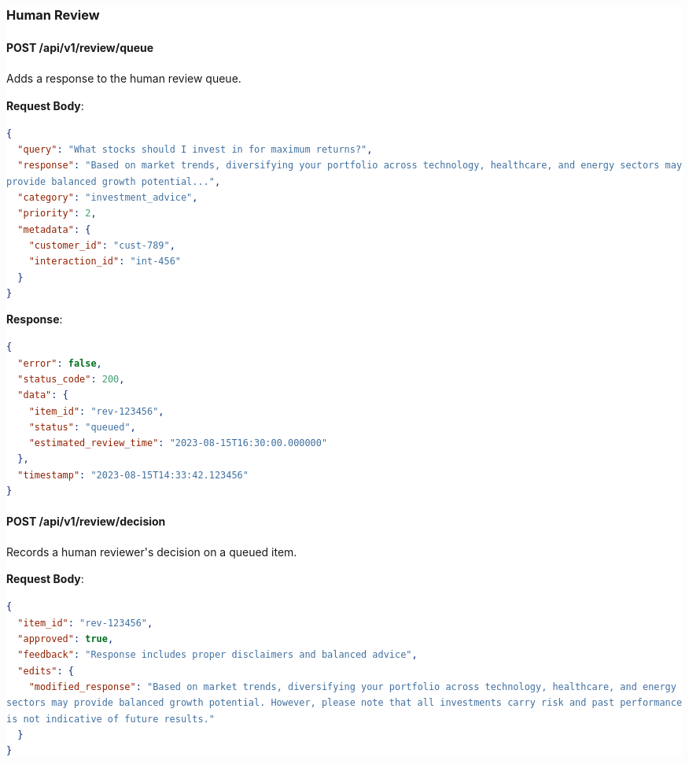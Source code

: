 ```json
```

### Human Review

#### POST /api/v1/review/queue

Adds a response to the human review queue.

**Request Body**:
```json
{
  "query": "What stocks should I invest in for maximum returns?",
  "response": "Based on market trends, diversifying your portfolio across technology, healthcare, and energy sectors may provide balanced growth potential...",
  "category": "investment_advice",
  "priority": 2,
  "metadata": {
    "customer_id": "cust-789",
    "interaction_id": "int-456"
  }
}
```

**Response**:
```json
{
  "error": false,
  "status_code": 200,
  "data": {
    "item_id": "rev-123456",
    "status": "queued",
    "estimated_review_time": "2023-08-15T16:30:00.000000"
  },
  "timestamp": "2023-08-15T14:33:42.123456"
}
```

#### POST /api/v1/review/decision

Records a human reviewer's decision on a queued item.

**Request Body**:
```json
{
  "item_id": "rev-123456",
  "approved": true,
  "feedback": "Response includes proper disclaimers and balanced advice",
  "edits": {
    "modified_response": "Based on market trends, diversifying your portfolio across technology, healthcare, and energy sectors may provide balanced growth potential. However, please note that all investments carry risk and past performance is not indicative of future results."
  }
}
```

